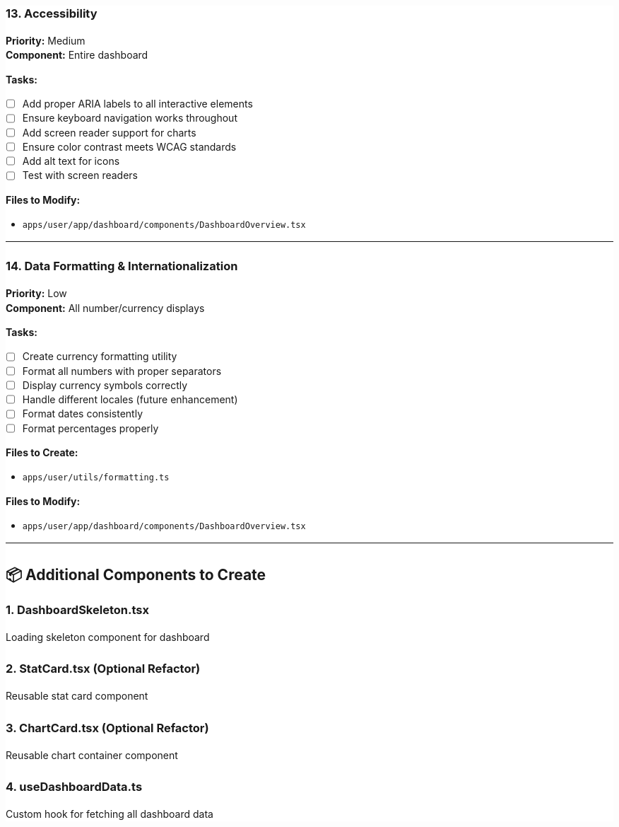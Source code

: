 
### 13. **Accessibility**
**Priority:** Medium  
**Component:** Entire dashboard

**Tasks:**
- [ ] Add proper ARIA labels to all interactive elements
- [ ] Ensure keyboard navigation works throughout
- [ ] Add screen reader support for charts
- [ ] Ensure color contrast meets WCAG standards
- [ ] Add alt text for icons
- [ ] Test with screen readers

**Files to Modify:**
- `apps/user/app/dashboard/components/DashboardOverview.tsx`

---

### 14. **Data Formatting & Internationalization**
**Priority:** Low  
**Component:** All number/currency displays

**Tasks:**
- [ ] Create currency formatting utility
- [ ] Format all numbers with proper separators
- [ ] Display currency symbols correctly
- [ ] Handle different locales (future enhancement)
- [ ] Format dates consistently
- [ ] Format percentages properly

**Files to Create:**
- `apps/user/utils/formatting.ts`

**Files to Modify:**
- `apps/user/app/dashboard/components/DashboardOverview.tsx`

---

## 📦 Additional Components to Create

### 1. **DashboardSkeleton.tsx**
Loading skeleton component for dashboard

### 2. **StatCard.tsx** (Optional Refactor)
Reusable stat card component

### 3. **ChartCard.tsx** (Optional Refactor)
Reusable chart container component

### 4. **useDashboardData.ts**
Custom hook for fetching all dashboard data
